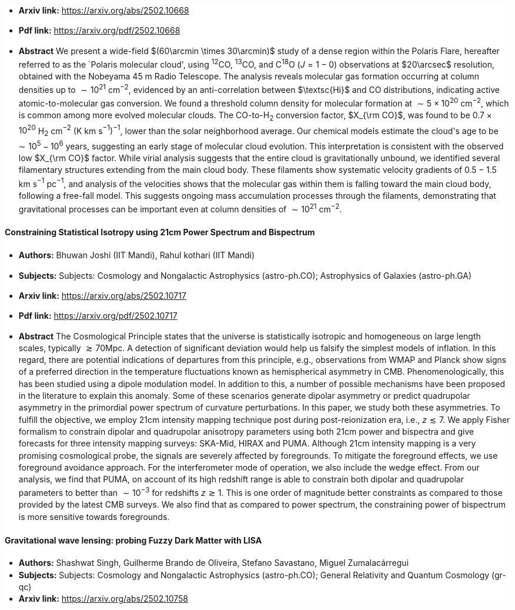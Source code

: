 - **Arxiv link:** https://arxiv.org/abs/2502.10668

 - **Pdf link:** https://arxiv.org/pdf/2502.10668

 - **Abstract**
 We present a wide-field $(60\arcmin \times 30\arcmin)$ study of a dense region within the Polaris Flare, hereafter referred to as the `Polaris molecular cloud', using $^{12}$CO, $^{13}$CO, and C$^{18}$O ($J=1-0$) observations at $20\arcsec$ resolution, obtained with the Nobeyama 45 m Radio Telescope. The analysis reveals molecular gas formation occurring at column densities up to $\sim10^{21}$ cm$^{-2}$, evidenced by an anti-correlation between $\textsc{Hi}$ and CO distributions, indicating active atomic-to-molecular gas conversion. We found a threshold column density for molecular formation at $\sim5\times10^{20}$ cm$^{-2}$, which is common among more evolved molecular clouds. The CO-to-H$_2$ conversion factor, $X_{\rm CO}$, was found to be $0.7 \times 10^{20}$ H$_2$ cm$^{-2}$ (K km s$^{-1})^{-1}$, lower than the solar neighborhood average. Our chemical models estimate the cloud's age to be $\sim10^{5}-10^{6}$ years, suggesting an early stage of molecular cloud evolution. This interpretation is consistent with the observed low $X_{\rm CO}$ factor. While virial analysis suggests that the entire cloud is gravitationally unbound, we identified several filamentary structures extending from the main cloud body. These filaments show systematic velocity gradients of $0.5-1.5$ km s$^{-1}$ pc$^{-1}$, and analysis of the velocities shows that the molecular gas within them is falling toward the main cloud body, following a free-fall model. This suggests ongoing mass accumulation processes through the filaments, demonstrating that gravitational processes can be important even at column densities of $\sim10^{21}$ cm$^{-2}$.
#### Constraining Statistical Isotropy using 21cm Power Spectrum and Bispectrum
 - **Authors:** Bhuwan Joshi (IIT Mandi), Rahul kothari (IIT Mandi)
 - **Subjects:** Subjects:
Cosmology and Nongalactic Astrophysics (astro-ph.CO); Astrophysics of Galaxies (astro-ph.GA)
 - **Arxiv link:** https://arxiv.org/abs/2502.10717

 - **Pdf link:** https://arxiv.org/pdf/2502.10717

 - **Abstract**
 The Cosmological Principle states that the universe is statistically isotropic and homogeneous on large length scales, typically $\gtrsim 70$Mpc. A detection of significant deviation would help us falsify the simplest models of inflation. In this regard, there are potential indications of departures from this principle, e.g., observations from WMAP and Planck show signs of a preferred direction in the temperature fluctuations known as hemispherical asymmetry in CMB. Phenomenologically, this has been studied using a dipole modulation model. In addition to this, a number of possible mechanisms have been proposed in the literature to explain this anomaly. Some of these scenarios generate dipolar asymmetry or predict quadrupolar asymmetry in the primordial power spectrum of curvature perturbations. In this paper, we study both these asymmetries. To fulfill the objective, we employ 21cm intensity mapping technique post during post-reionization era, i.e., $z\lesssim 7$. We apply Fisher formalism to constrain dipolar and quadrupolar anisotropy parameters using both 21cm power and bispectra and give forecasts for three intensity mapping surveys: SKA-Mid, HIRAX and PUMA. Although 21cm intensity mapping is a very promising cosmological probe, the signals are severely affected by foregrounds. To mitigate the foreground effects, we use foreground avoidance approach. For the interferometer mode of operation, we also include the wedge effect. From our analysis, we find that PUMA, on account of its high redshift range is able to constrain both dipolar and quadrupolar parameters to better than $\sim 10^{-3}$ for redshifts $z \gtrsim 1$. This is one order of magnitude better constraints as compared to those provided by the latest CMB surveys. We also find that as compared to power spectrum, the constraining power of bispectrum is more sensitive towards foregrounds.
#### Gravitational wave lensing: probing Fuzzy Dark Matter with LISA
 - **Authors:** Shashwat Singh, Guilherme Brando de Oliveira, Stefano Savastano, Miguel Zumalacárregui
 - **Subjects:** Subjects:
Cosmology and Nongalactic Astrophysics (astro-ph.CO); General Relativity and Quantum Cosmology (gr-qc)
 - **Arxiv link:** https://arxiv.org/abs/2502.10758
